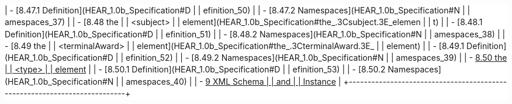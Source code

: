 |         -   [8.47.1 Definition](HEAR_1.0b_Specification#D |
| efinition_50)                                                            |
|         -   [8.47.2 Namespaces](HEAR_1.0b_Specification#N |
| amespaces_37)                                                            |
|     -   [8.48 the   |
|         &lt;subject&gt;                                                  |
|         element](HEAR_1.0b_Specification#the_.3Csubject.3E_elemen |
| t)                                                                       |
|         -   [8.48.1 Definition](HEAR_1.0b_Specification#D |
| efinition_51)                                                            |
|         -   [8.48.2 Namespaces](HEAR_1.0b_Specification#N |
| amespaces_38)                                                            |
|     -   [8.49 the   |
|         &lt;terminalAward&gt;                                            |
|         element](HEAR_1.0b_Specification#the_.3CterminalAward.3E_ |
| element)                                                                 |
|         -   [8.49.1 Definition](HEAR_1.0b_Specification#D |
| efinition_52)                                                            |
|         -   [8.49.2 Namespaces](HEAR_1.0b_Specification#N |
| amespaces_39)                                                            |
|     -   [8.50 the   |
|         &lt;type&gt;                                                     |
|         element](HEAR_1.0b_Specification#the_.3Ctype.3E_element)  |
|         -   [8.50.1 Definition](HEAR_1.0b_Specification#D |
| efinition_53)                                                            |
|         -   [8.50.2 Namespaces](HEAR_1.0b_Specification#N |
| amespaces_40)                                                            |
| -   [9 XML Schema   |
|     and                                                                  |
|     Instance](HEAR_1.0b_Specification#XML_Schema_and_Instance)    |
+--------------------------------------------------------------------------+
